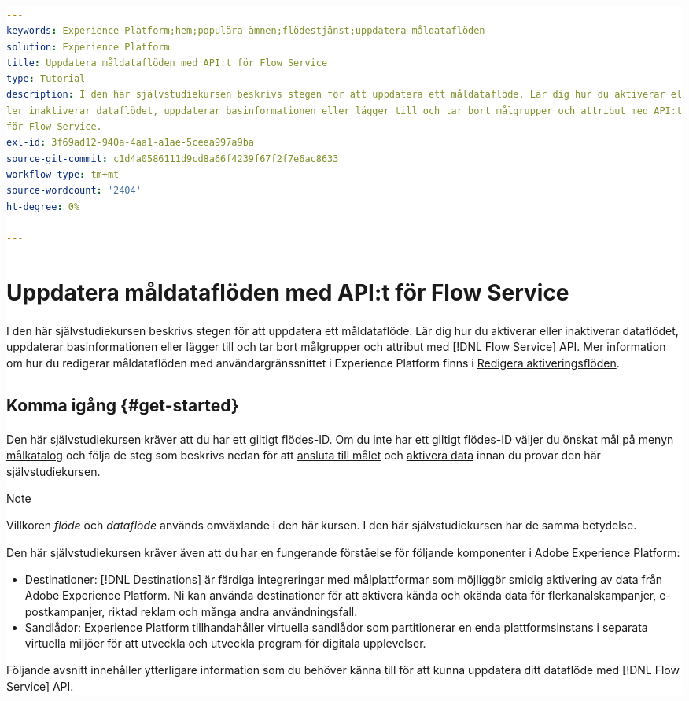 ```yaml
---
keywords: Experience Platform;hem;populära ämnen;flödestjänst;uppdatera måldataflöden
solution: Experience Platform
title: Uppdatera måldataflöden med API:t för Flow Service
type: Tutorial
description: I den här självstudiekursen beskrivs stegen för att uppdatera ett måldataflöde. Lär dig hur du aktiverar eller inaktiverar dataflödet, uppdaterar basinformationen eller lägger till och tar bort målgrupper och attribut med API:t för Flow Service.
exl-id: 3f69ad12-940a-4aa1-a1ae-5ceea997a9ba
source-git-commit: c1d4a0586111d9cd8a66f4239f67f2f7e6ac8633
workflow-type: tm+mt
source-wordcount: '2404'
ht-degree: 0%

---
```


# Uppdatera måldataflöden med API:t för Flow Service

I den här självstudiekursen beskrivs stegen för att uppdatera ett måldataflöde. Lär dig hur du aktiverar eller inaktiverar dataflödet, uppdaterar basinformationen eller lägger till och tar bort målgrupper och attribut med [[!DNL Flow Service] API](https://www.adobe.io/experience-platform-apis/references/flow-service/). Mer information om hur du redigerar måldataflöden med användargränssnittet i Experience Platform finns i [Redigera aktiveringsflöden](/help/destinations/ui/edit-activation.md).

## Komma igång {#get-started}

Den här självstudiekursen kräver att du har ett giltigt flödes-ID. Om du inte har ett giltigt flödes-ID väljer du önskat mål på menyn [målkatalog](../catalog/overview.md) och följa de steg som beskrivs nedan för att [ansluta till målet](../ui/connect-destination.md) och [aktivera data](../ui/activation-overview.md) innan du provar den här självstudiekursen.

>[!NOTE]
>
> Villkoren *flöde* och *dataflöde* används omväxlande i den här kursen. I den här självstudiekursen har de samma betydelse.

Den här självstudiekursen kräver även att du har en fungerande förståelse för följande komponenter i Adobe Experience Platform:

* [Destinationer](../home.md): [!DNL Destinations] är färdiga integreringar med målplattformar som möjliggör smidig aktivering av data från Adobe Experience Platform. Ni kan använda destinationer för att aktivera kända och okända data för flerkanalskampanjer, e-postkampanjer, riktad reklam och många andra användningsfall.
* [Sandlådor](../../sandboxes/home.md): Experience Platform tillhandahåller virtuella sandlådor som partitionerar en enda plattformsinstans i separata virtuella miljöer för att utveckla och utveckla program för digitala upplevelser.

Följande avsnitt innehåller ytterligare information som du behöver känna till för att kunna uppdatera ditt dataflöde med [!DNL Flow Service] API.
